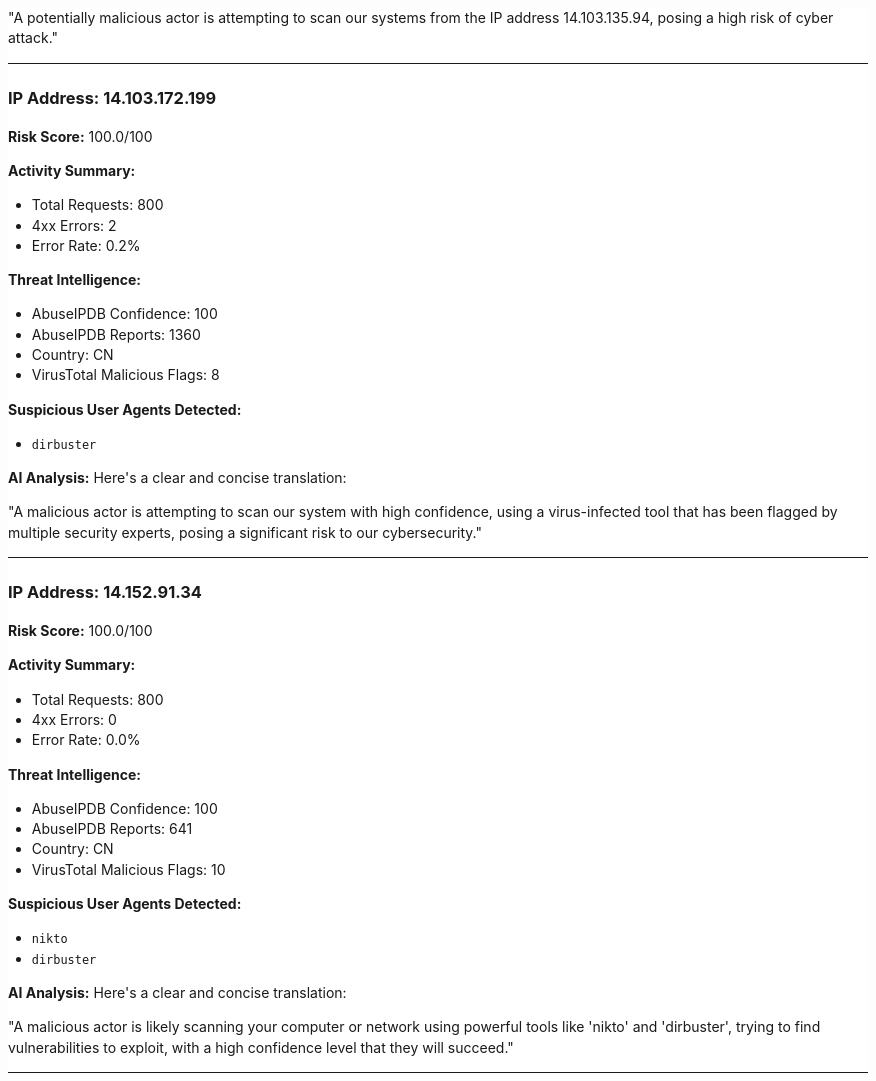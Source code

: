 "A potentially malicious actor is attempting to scan our systems from the IP address 14.103.135.94, posing a high risk of cyber attack."

---

### IP Address: 14.103.172.199

**Risk Score:** 100.0/100

**Activity Summary:**
- Total Requests: 800
- 4xx Errors: 2
- Error Rate: 0.2%

**Threat Intelligence:**
- AbuseIPDB Confidence: 100
- AbuseIPDB Reports: 1360
- Country: CN
- VirusTotal Malicious Flags: 8

**Suspicious User Agents Detected:**
- `dirbuster`

**AI Analysis:** Here's a clear and concise translation:

"A malicious actor is attempting to scan our system with high confidence, using a virus-infected tool that has been flagged by multiple security experts, posing a significant risk to our cybersecurity."

---

### IP Address: 14.152.91.34

**Risk Score:** 100.0/100

**Activity Summary:**
- Total Requests: 800
- 4xx Errors: 0
- Error Rate: 0.0%

**Threat Intelligence:**
- AbuseIPDB Confidence: 100
- AbuseIPDB Reports: 641
- Country: CN
- VirusTotal Malicious Flags: 10

**Suspicious User Agents Detected:**
- `nikto`
- `dirbuster`

**AI Analysis:** Here's a clear and concise translation:

"A malicious actor is likely scanning your computer or network using powerful tools like 'nikto' and 'dirbuster', trying to find vulnerabilities to exploit, with a high confidence level that they will succeed."

---
